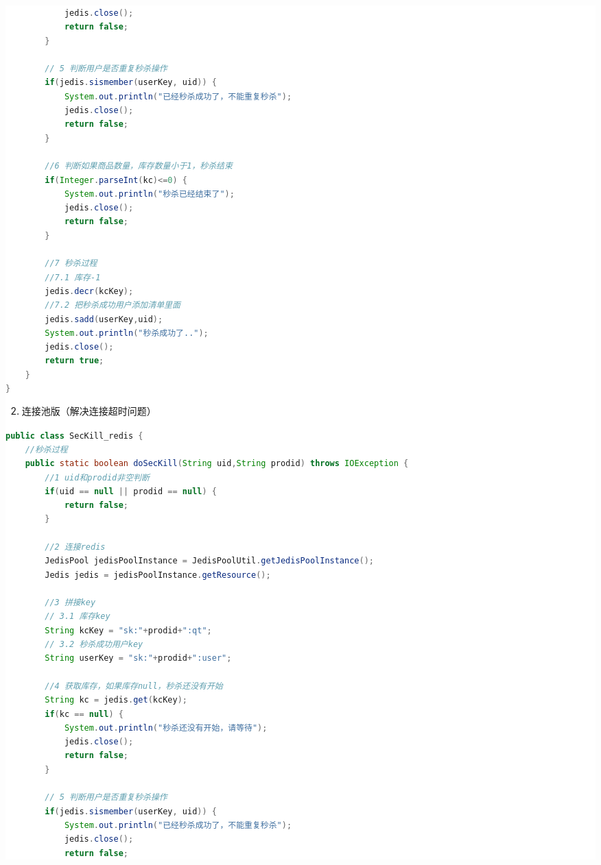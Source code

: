 ```java
			jedis.close();
			return false;
		}

		// 5 判断用户是否重复秒杀操作
		if(jedis.sismember(userKey, uid)) {
			System.out.println("已经秒杀成功了，不能重复秒杀");
			jedis.close();
			return false;
		}

		//6 判断如果商品数量，库存数量小于1，秒杀结束
		if(Integer.parseInt(kc)<=0) {
			System.out.println("秒杀已经结束了");
			jedis.close();
			return false;
		}

		//7 秒杀过程
		//7.1 库存-1
		jedis.decr(kcKey);
		//7.2 把秒杀成功用户添加清单里面
		jedis.sadd(userKey,uid);
		System.out.println("秒杀成功了..");
		jedis.close();
		return true;
	}
}
```

2. 连接池版（解决连接超时问题）

```java
public class SecKill_redis {
	//秒杀过程
	public static boolean doSecKill(String uid,String prodid) throws IOException {
		//1 uid和prodid非空判断
		if(uid == null || prodid == null) {
			return false;
		}

		//2 连接redis
		JedisPool jedisPoolInstance = JedisPoolUtil.getJedisPoolInstance();
		Jedis jedis = jedisPoolInstance.getResource();

		//3 拼接key
		// 3.1 库存key
		String kcKey = "sk:"+prodid+":qt";
		// 3.2 秒杀成功用户key
		String userKey = "sk:"+prodid+":user";

		//4 获取库存，如果库存null，秒杀还没有开始
		String kc = jedis.get(kcKey);
		if(kc == null) {
			System.out.println("秒杀还没有开始，请等待");
			jedis.close();
			return false;
		}

		// 5 判断用户是否重复秒杀操作
		if(jedis.sismember(userKey, uid)) {
			System.out.println("已经秒杀成功了，不能重复秒杀");
			jedis.close();
			return false;
```